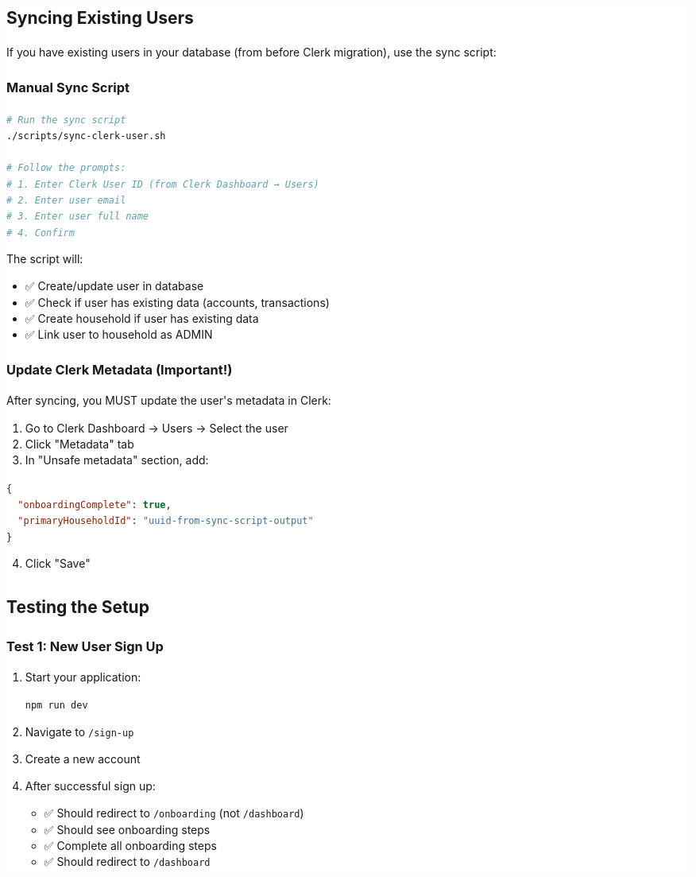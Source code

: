 ## Syncing Existing Users

If you have existing users in your database (from before Clerk migration), use the sync script:

### Manual Sync Script

```bash
# Run the sync script
./scripts/sync-clerk-user.sh

# Follow the prompts:
# 1. Enter Clerk User ID (from Clerk Dashboard → Users)
# 2. Enter user email
# 3. Enter user full name
# 4. Confirm
```

The script will:
- ✅ Create/update user in database
- ✅ Check if user has existing data (accounts, transactions)
- ✅ Create household if user has existing data
- ✅ Link user to household as ADMIN

### Update Clerk Metadata (Important!)

After syncing, you MUST update the user's metadata in Clerk:

1. Go to Clerk Dashboard → Users → Select the user
2. Click "Metadata" tab
3. In "Unsafe metadata" section, add:

```json
{
  "onboardingComplete": true,
  "primaryHouseholdId": "uuid-from-sync-script-output"
}
```

4. Click "Save"

## Testing the Setup

### Test 1: New User Sign Up

1. Start your application:
   ```bash
   npm run dev
   ```

2. Navigate to `/sign-up`
3. Create a new account
4. After successful sign up:
   - ✅ Should redirect to `/onboarding` (not `/dashboard`)
   - ✅ Should see onboarding steps
   - ✅ Complete all onboarding steps
   - ✅ Should redirect to `/dashboard`
